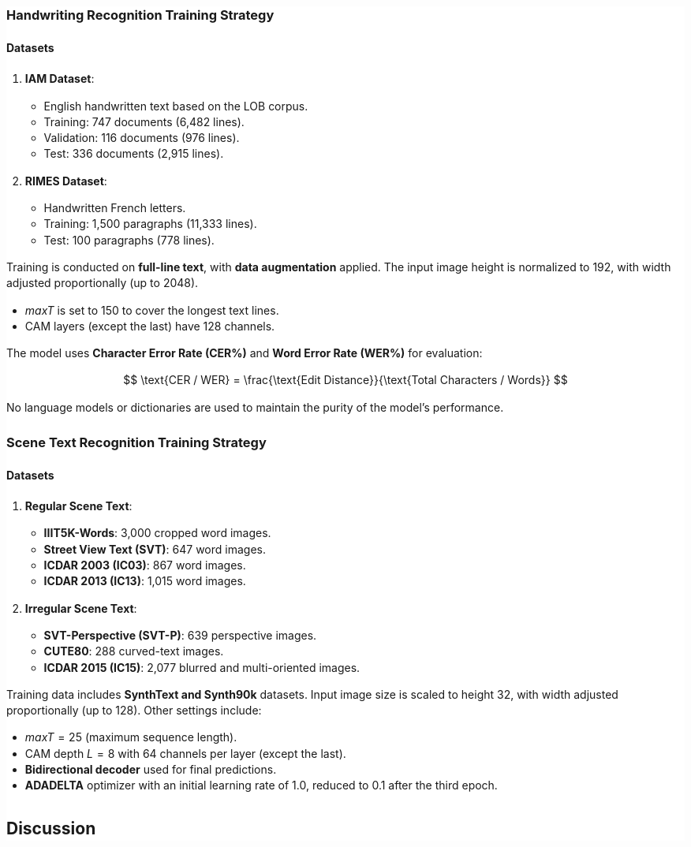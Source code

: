 ### Handwriting Recognition Training Strategy

#### Datasets

1. **IAM Dataset**:

   - English handwritten text based on the LOB corpus.
   - Training: 747 documents (6,482 lines).
   - Validation: 116 documents (976 lines).
   - Test: 336 documents (2,915 lines).

2. **RIMES Dataset**:
   - Handwritten French letters.
   - Training: 1,500 paragraphs (11,333 lines).
   - Test: 100 paragraphs (778 lines).

Training is conducted on **full-line text**, with **data augmentation** applied. The input image height is normalized to 192, with width adjusted proportionally (up to 2048).

- $maxT$ is set to 150 to cover the longest text lines.
- CAM layers (except the last) have 128 channels.

The model uses **Character Error Rate (CER%)** and **Word Error Rate (WER%)** for evaluation:

$$
\text{CER / WER} = \frac{\text{Edit Distance}}{\text{Total Characters / Words}}
$$

No language models or dictionaries are used to maintain the purity of the model’s performance.

### Scene Text Recognition Training Strategy

#### Datasets

1. **Regular Scene Text**:

   - **IIIT5K-Words**: 3,000 cropped word images.
   - **Street View Text (SVT)**: 647 word images.
   - **ICDAR 2003 (IC03)**: 867 word images.
   - **ICDAR 2013 (IC13)**: 1,015 word images.

2. **Irregular Scene Text**:
   - **SVT-Perspective (SVT-P)**: 639 perspective images.
   - **CUTE80**: 288 curved-text images.
   - **ICDAR 2015 (IC15)**: 2,077 blurred and multi-oriented images.

Training data includes **SynthText and Synth90k** datasets. Input image size is scaled to height 32, with width adjusted proportionally (up to 128). Other settings include:

- $maxT = 25$ (maximum sequence length).
- CAM depth $L = 8$ with 64 channels per layer (except the last).
- **Bidirectional decoder** used for final predictions.
- **ADADELTA** optimizer with an initial learning rate of 1.0, reduced to 0.1 after the third epoch.

## Discussion
